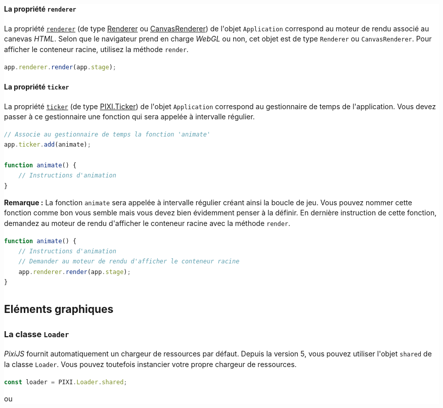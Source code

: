 #### La propriété `renderer`

La propriété [`renderer`](http://pixijs.download/release/docs/PIXI.Application.html#renderer) (de type [Renderer](http://pixijs.download/release/docs/PIXI.Renderer.html) ou [CanvasRenderer](http://pixijs.download/release/docs/PIXI.CanvasRenderer.html)) de l'objet `Application` correspond au moteur de rendu associé au canevas *HTML*. Selon que le navigateur prend en charge *WebGL* ou non, cet objet est de type `Renderer` ou `CanvasRenderer`. Pour afficher le conteneur racine, utilisez la méthode `render`.

```javascript
app.renderer.render(app.stage);
```

#### La propriété `ticker`

La propriété [`ticker`](http://pixijs.download/release/docs/PIXI.Application.html#ticker) (de type [PIXI.Ticker](http://pixijs.download/release/docs/PIXI.Ticker_.html)) de l'objet `Application` correspond au gestionnaire de temps de l'application. Vous devez passer à ce gestionnaire une fonction qui sera appelée à intervalle régulier.

```js
// Associe au gestionnaire de temps la fonction 'animate'
app.ticker.add(animate);

function animate() {
    // Instructions d'animation
}
```

**Remarque :** La fonction `animate` sera appelée à intervalle régulier créant ainsi la boucle de jeu. Vous pouvez nommer cette fonction comme bon vous semble mais vous devez bien évidemment penser à la définir. En dernière instruction de cette fonction, demandez au moteur de rendu d'afficher le conteneur racine avec la méthode `render`.


```js
function animate() {
    // Instructions d'animation
    // Demander au moteur de rendu d'afficher le conteneur racine
    app.renderer.render(app.stage);
}
```

## Eléments graphiques

### La classe `Loader`

*PixiJS* fournit automatiquement un chargeur de ressources par défaut. Depuis la version 5, vous pouvez utiliser l'objet `shared` de la classe `Loader`. Vous pouvez toutefois instancier votre propre chargeur de ressources.

```js
const loader = PIXI.Loader.shared;
```

ou
